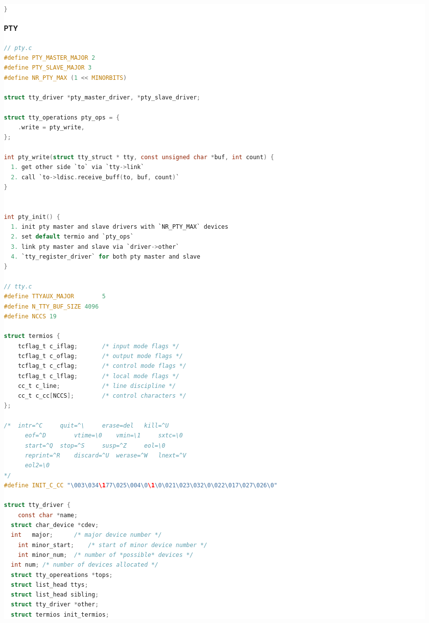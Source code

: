 ```c
}
```

#### PTY

```c
// pty.c
#define PTY_MASTER_MAJOR 2
#define PTY_SLAVE_MAJOR	3
#define NR_PTY_MAX (1 << MINORBITS)

struct tty_driver *pty_master_driver, *pty_slave_driver;

struct tty_operations pty_ops = {
	.write = pty_write,
};

int pty_write(struct tty_struct * tty, const unsigned char *buf, int count) {
  1. get other side `to` via `tty->link`
  2. call `to->ldisc.receive_buff(to, buf, count)`
}


int pty_init() {
  1. init pty master and slave drivers with `NR_PTY_MAX` devices
  2. set default termio and `pty_ops`
  3. link pty master and slave via `driver->other`
  4. `tty_register_driver` for both pty master and slave
}

// tty.c
#define TTYAUX_MAJOR		5
#define N_TTY_BUF_SIZE 4096
#define NCCS 19

struct termios {
	tcflag_t c_iflag;		/* input mode flags */
	tcflag_t c_oflag;		/* output mode flags */
	tcflag_t c_cflag;		/* control mode flags */
	tcflag_t c_lflag;		/* local mode flags */
	cc_t c_line;			/* line discipline */
	cc_t c_cc[NCCS];		/* control characters */
};

/*	intr=^C		quit=^\		erase=del	kill=^U
	  eof=^D		vtime=\0	vmin=\1		sxtc=\0
	  start=^Q	stop=^S		susp=^Z		eol=\0
	  reprint=^R	discard=^U	werase=^W	lnext=^V
	  eol2=\0
*/
#define INIT_C_CC "\003\034\177\025\004\0\1\0\021\023\032\0\022\017\027\026\0"

struct tty_driver {
	const char *name;
  struct char_device *cdev;
  int	major;		/* major device number */
	int	minor_start;	/* start of minor device number */
	int	minor_num;	/* number of *possible* devices */
  int num; /* number of devices allocated */
  struct tty_opereations *tops;
  struct list_head ttys;
  struct list_head sibling;
  struct tty_driver *other;
  struct termios init_termios;
```